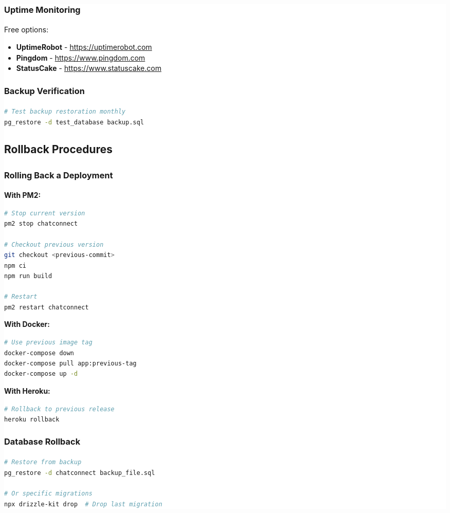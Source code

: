 ### Uptime Monitoring

Free options:
- **UptimeRobot** - https://uptimerobot.com
- **Pingdom** - https://www.pingdom.com
- **StatusCake** - https://www.statuscake.com

### Backup Verification

```bash
# Test backup restoration monthly
pg_restore -d test_database backup.sql
```

## Rollback Procedures

### Rolling Back a Deployment

**With PM2:**
```bash
# Stop current version
pm2 stop chatconnect

# Checkout previous version
git checkout <previous-commit>
npm ci
npm run build

# Restart
pm2 restart chatconnect
```

**With Docker:**
```bash
# Use previous image tag
docker-compose down
docker-compose pull app:previous-tag
docker-compose up -d
```

**With Heroku:**
```bash
# Rollback to previous release
heroku rollback
```

### Database Rollback

```bash
# Restore from backup
pg_restore -d chatconnect backup_file.sql

# Or specific migrations
npx drizzle-kit drop  # Drop last migration
```
